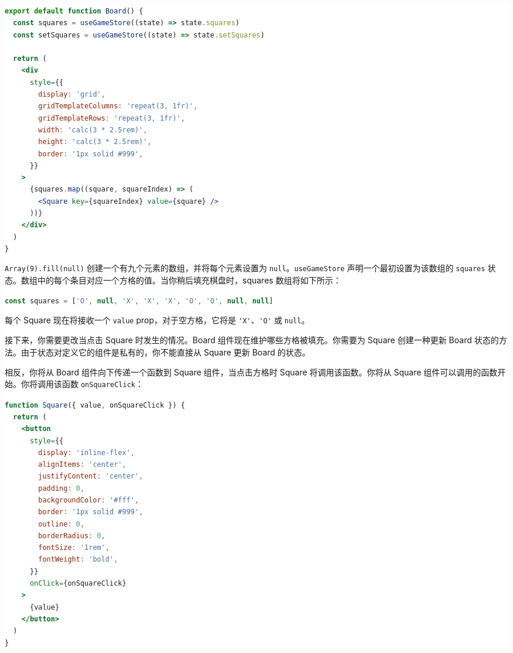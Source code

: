 ```jsx
export default function Board() {
  const squares = useGameStore((state) => state.squares)
  const setSquares = useGameStore((state) => state.setSquares)

  return (
    <div
      style={{
        display: 'grid',
        gridTemplateColumns: 'repeat(3, 1fr)',
        gridTemplateRows: 'repeat(3, 1fr)',
        width: 'calc(3 * 2.5rem)',
        height: 'calc(3 * 2.5rem)',
        border: '1px solid #999',
      }}
    >
      {squares.map((square, squareIndex) => (
        <Square key={squareIndex} value={square} />
      ))}
    </div>
  )
}
```

`Array(9).fill(null)` 创建一个有九个元素的数组，并将每个元素设置为 `null`。`useGameStore` 声明一个最初设置为该数组的 `squares` 状态。数组中的每个条目对应一个方格的值。当你稍后填充棋盘时，squares 数组将如下所示：

```js
const squares = ['O', null, 'X', 'X', 'X', 'O', 'O', null, null]
```

每个 Square 现在将接收一个 `value` prop，对于空方格，它将是 `'X'`、`'O'` 或 `null`。

接下来，你需要更改当点击 Square 时发生的情况。Board 组件现在维护哪些方格被填充。你需要为 Square 创建一种更新 Board 状态的方法。由于状态对定义它的组件是私有的，你不能直接从 Square 更新 Board 的状态。

相反，你将从 Board 组件向下传递一个函数到 Square 组件，当点击方格时 Square 将调用该函数。你将从 Square 组件可以调用的函数开始。你将调用该函数 `onSquareClick`：

```jsx
function Square({ value, onSquareClick }) {
  return (
    <button
      style={{
        display: 'inline-flex',
        alignItems: 'center',
        justifyContent: 'center',
        padding: 0,
        backgroundColor: '#fff',
        border: '1px solid #999',
        outline: 0,
        borderRadius: 0,
        fontSize: '1rem',
        fontWeight: 'bold',
      }}
      onClick={onSquareClick}
    >
      {value}
    </button>
  )
}
```
